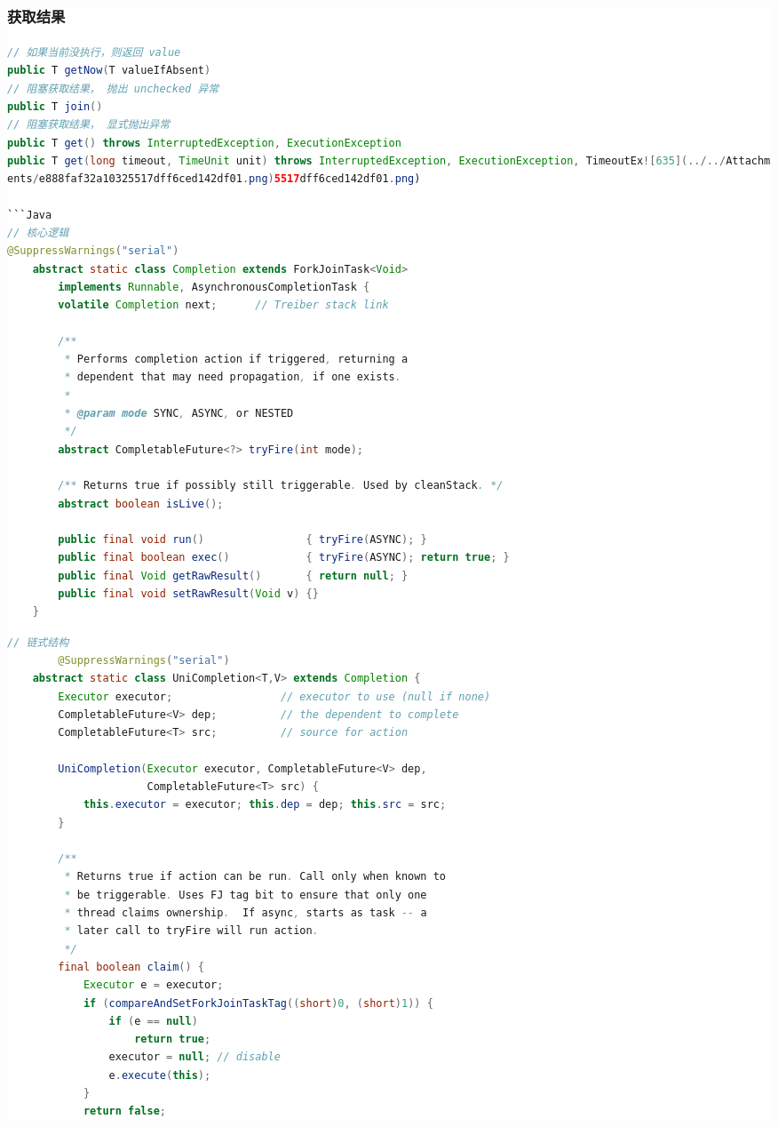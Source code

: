 ### 获取结果

```Java
// 如果当前没执行，则返回 value
public T getNow(T valueIfAbsent)
// 阻塞获取结果， 抛出 unchecked 异常
public T join()
// 阻塞获取结果， 显式抛出异常
public T get() throws InterruptedException, ExecutionException
public T get(long timeout, TimeUnit unit) throws InterruptedException, ExecutionException, TimeoutEx![635](../../Attachments/e888faf32a10325517dff6ced142df01.png)5517dff6ced142df01.png)

```Java
// 核心逻辑		
@SuppressWarnings("serial")
    abstract static class Completion extends ForkJoinTask<Void>
        implements Runnable, AsynchronousCompletionTask {
        volatile Completion next;      // Treiber stack link

        /**
         * Performs completion action if triggered, returning a
         * dependent that may need propagation, if one exists.
         *
         * @param mode SYNC, ASYNC, or NESTED
         */
        abstract CompletableFuture<?> tryFire(int mode);

        /** Returns true if possibly still triggerable. Used by cleanStack. */
        abstract boolean isLive();

        public final void run()                { tryFire(ASYNC); }
        public final boolean exec()            { tryFire(ASYNC); return true; }
        public final Void getRawResult()       { return null; }
        public final void setRawResult(Void v) {}
    }
```

```Java
// 链式结构
		@SuppressWarnings("serial")
    abstract static class UniCompletion<T,V> extends Completion {
        Executor executor;                 // executor to use (null if none)
        CompletableFuture<V> dep;          // the dependent to complete
        CompletableFuture<T> src;          // source for action

        UniCompletion(Executor executor, CompletableFuture<V> dep,
                      CompletableFuture<T> src) {
            this.executor = executor; this.dep = dep; this.src = src;
        }

        /**
         * Returns true if action can be run. Call only when known to
         * be triggerable. Uses FJ tag bit to ensure that only one
         * thread claims ownership.  If async, starts as task -- a
         * later call to tryFire will run action.
         */
        final boolean claim() {
            Executor e = executor;
            if (compareAndSetForkJoinTaskTag((short)0, (short)1)) {
                if (e == null)
                    return true;
                executor = null; // disable
                e.execute(this);
            }
            return false;
```